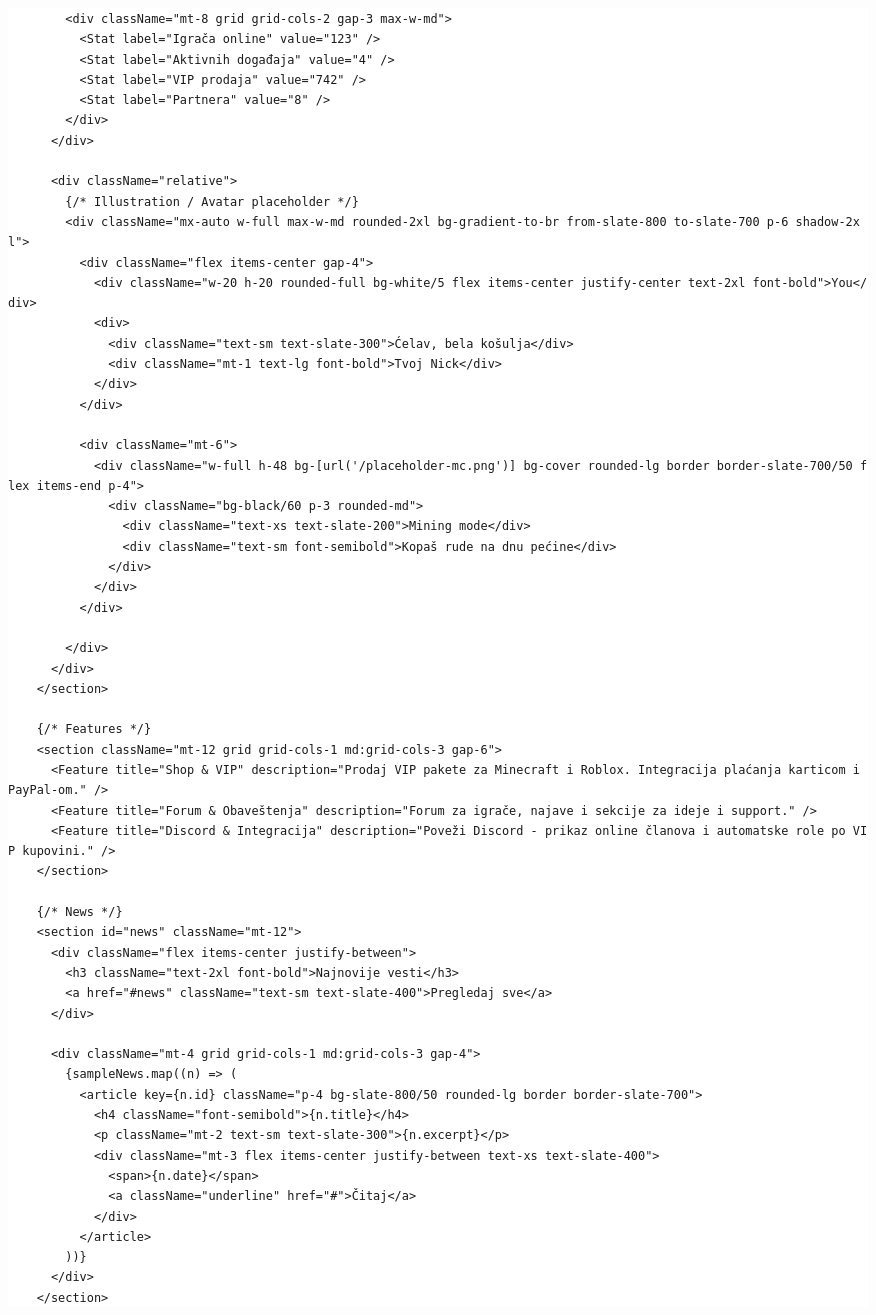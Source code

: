             <div className="mt-8 grid grid-cols-2 gap-3 max-w-md">
              <Stat label="Igrača online" value="123" />
              <Stat label="Aktivnih događaja" value="4" />
              <Stat label="VIP prodaja" value="742" />
              <Stat label="Partnera" value="8" />
            </div>
          </div>

          <div className="relative">
            {/* Illustration / Avatar placeholder */}
            <div className="mx-auto w-full max-w-md rounded-2xl bg-gradient-to-br from-slate-800 to-slate-700 p-6 shadow-2xl">
              <div className="flex items-center gap-4">
                <div className="w-20 h-20 rounded-full bg-white/5 flex items-center justify-center text-2xl font-bold">You</div>
                <div>
                  <div className="text-sm text-slate-300">Ćelav, bela košulja</div>
                  <div className="mt-1 text-lg font-bold">Tvoj Nick</div>
                </div>
              </div>

              <div className="mt-6">
                <div className="w-full h-48 bg-[url('/placeholder-mc.png')] bg-cover rounded-lg border border-slate-700/50 flex items-end p-4">
                  <div className="bg-black/60 p-3 rounded-md">
                    <div className="text-xs text-slate-200">Mining mode</div>
                    <div className="text-sm font-semibold">Kopaš rude na dnu pećine</div>
                  </div>
                </div>
              </div>

            </div>
          </div>
        </section>

        {/* Features */}
        <section className="mt-12 grid grid-cols-1 md:grid-cols-3 gap-6">
          <Feature title="Shop & VIP" description="Prodaj VIP pakete za Minecraft i Roblox. Integracija plaćanja karticom i PayPal-om." />
          <Feature title="Forum & Obaveštenja" description="Forum za igrače, najave i sekcije za ideje i support." />
          <Feature title="Discord & Integracija" description="Poveži Discord - prikaz online članova i automatske role po VIP kupovini." />
        </section>

        {/* News */}
        <section id="news" className="mt-12">
          <div className="flex items-center justify-between">
            <h3 className="text-2xl font-bold">Najnovije vesti</h3>
            <a href="#news" className="text-sm text-slate-400">Pregledaj sve</a>
          </div>

          <div className="mt-4 grid grid-cols-1 md:grid-cols-3 gap-4">
            {sampleNews.map((n) => (
              <article key={n.id} className="p-4 bg-slate-800/50 rounded-lg border border-slate-700">
                <h4 className="font-semibold">{n.title}</h4>
                <p className="mt-2 text-sm text-slate-300">{n.excerpt}</p>
                <div className="mt-3 flex items-center justify-between text-xs text-slate-400">
                  <span>{n.date}</span>
                  <a className="underline" href="#">Čitaj</a>
                </div>
              </article>
            ))}
          </div>
        </section>
